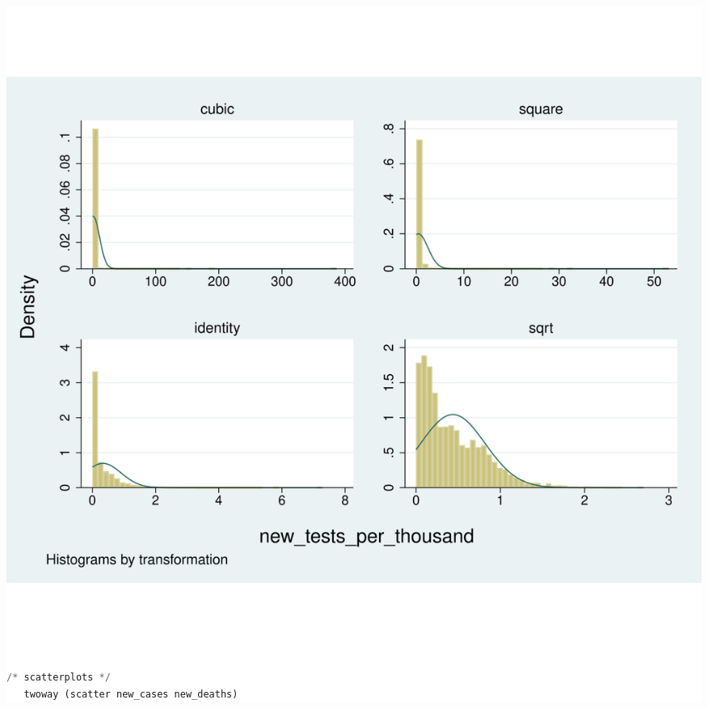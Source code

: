 <img src="./assets/images/02_IntroStata_21_0.svg"  width="1200" height="800">

```python
/* scatterplots */
   twoway (scatter new_cases new_deaths)
```
